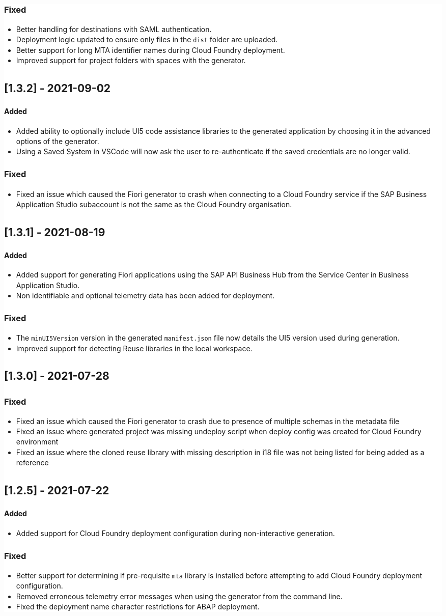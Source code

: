 ### Fixed
- Better handling for destinations with SAML authentication.
- Deployment logic updated to ensure only files in the `dist` folder are uploaded.
- Better support for long MTA identifier names during Cloud Foundry deployment.
- Improved support for project folders with spaces with the generator.

## [1.3.2] - 2021-09-02
#### Added
- Added ability to optionally include UI5 code assistance libraries to the generated application by choosing it in the advanced options of the generator.
- Using a Saved System in VSCode will now ask the user to re-authenticate if the saved credentials are no longer valid.

### Fixed
- Fixed an issue which caused the Fiori generator to crash when connecting to a Cloud Foundry service if the SAP Business Application Studio subaccount is not the same as the Cloud Foundry organisation.

## [1.3.1] - 2021-08-19
#### Added
- Added support for generating Fiori applications using the SAP API Business Hub from the Service Center in Business Application Studio.
- Non identifiable and optional telemetry data has been added for deployment.

### Fixed
- The `minUI5Version` version in the generated `manifest.json` file now details the UI5 version used during generation.
- Improved support for detecting Reuse libraries in the local workspace.

## [1.3.0] - 2021-07-28
### Fixed
- Fixed an issue which caused the Fiori generator to crash due to presence of multiple schemas in the metadata file
- Fixed an issue where generated project was missing undeploy script when deploy config was created for Cloud Foundry environment
- Fixed an issue where the cloned reuse library with missing description in i18 file was not being listed for being added as a reference


## [1.2.5] - 2021-07-22
#### Added
- Added support for Cloud Foundry deployment configuration during non-interactive generation.

### Fixed
- Better support for determining if pre-requisite `mta` library is installed before attempting to add Cloud Foundry deployment configuration.
- Removed erroneous telemetry error messages when using the generator from the command line.
- Fixed the deployment name character restrictions for ABAP deployment. 
